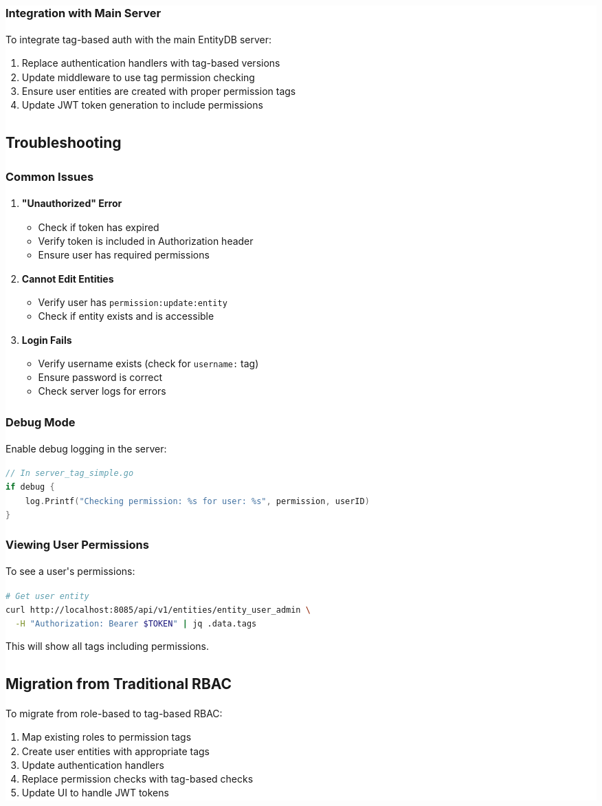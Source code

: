 ### Integration with Main Server

To integrate tag-based auth with the main EntityDB server:

1. Replace authentication handlers with tag-based versions
2. Update middleware to use tag permission checking
3. Ensure user entities are created with proper permission tags
4. Update JWT token generation to include permissions

## Troubleshooting

### Common Issues

1. **"Unauthorized" Error**
   - Check if token has expired
   - Verify token is included in Authorization header
   - Ensure user has required permissions

2. **Cannot Edit Entities**
   - Verify user has `permission:update:entity`
   - Check if entity exists and is accessible

3. **Login Fails**
   - Verify username exists (check for `username:` tag)
   - Ensure password is correct
   - Check server logs for errors

### Debug Mode

Enable debug logging in the server:
```go
// In server_tag_simple.go
if debug {
    log.Printf("Checking permission: %s for user: %s", permission, userID)
}
```

### Viewing User Permissions

To see a user's permissions:
```bash
# Get user entity
curl http://localhost:8085/api/v1/entities/entity_user_admin \
  -H "Authorization: Bearer $TOKEN" | jq .data.tags
```

This will show all tags including permissions.

## Migration from Traditional RBAC

To migrate from role-based to tag-based RBAC:

1. Map existing roles to permission tags
2. Create user entities with appropriate tags
3. Update authentication handlers
4. Replace permission checks with tag-based checks
5. Update UI to handle JWT tokens

